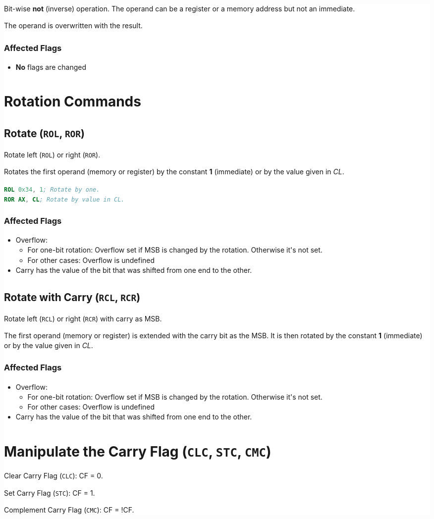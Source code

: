 Bit-wise **not** (inverse) operation. The operand can be a register or a memory address but not an immediate.

The operand is overwritten with the result.

### Affected Flags

- **No** flags are changed

# Rotation Commands

## Rotate (`ROL`, `ROR`)

Rotate left (`ROL`) or right (`ROR`).

Rotates the first operand (memory or register) by the constant **1** (immediate) or by the value given in *CL*.

```nasm
ROL 0x34, 1; Rotate by one.
ROR AX, CL; Rotate by value in CL.
```

### Affected Flags

- Overflow:
    * For one-bit rotation: Overflow set if MSB is changed by the rotation. Otherwise it's not set.
    * For other cases: Overflow is undefined
- Carry has the value of the bit that was shifted from one end to the other.

## Rotate with Carry (`RCL`, `RCR`)

Rotate left (`RCL`) or right (`RCR`) with carry as MSB.

The first operand (memory or register) is extended with the carry bit as the MSB.
It is then rotated by the constant **1** (immediate) or by the value given in *CL*.


### Affected Flags

- Overflow:
    * For one-bit rotation: Overflow set if MSB is changed by the rotation. Otherwise it's not set.
    * For other cases: Overflow is undefined
- Carry has the value of the bit that was shifted from one end to the other.

# Manipulate the Carry Flag (`CLC`, `STC`, `CMC`)

Clear Carry Flag (`CLC`): CF = 0.

Set Carry Flag (`STC`): CF = 1.

Complement Carry Flag (`CMC`): CF = !CF.
